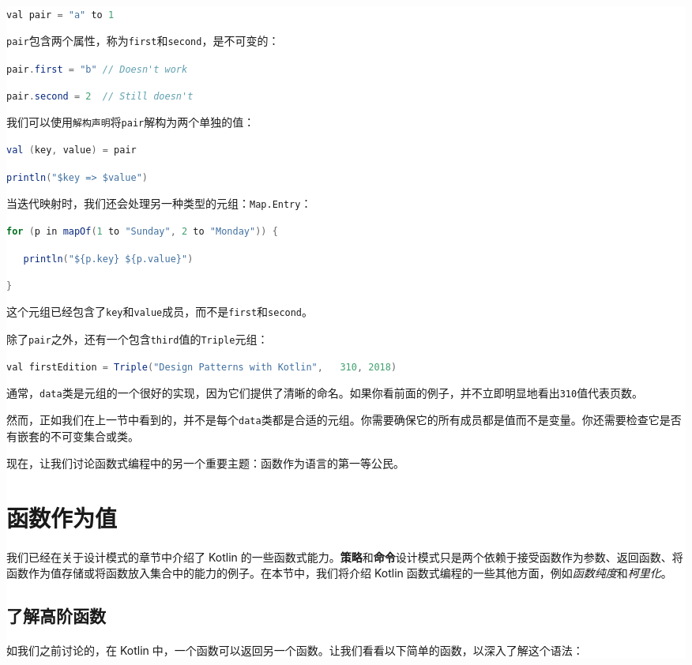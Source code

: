 ```java
val pair = "a" to 1
```

`pair`包含两个属性，称为`first`和`second`，是不可变的：

```java
pair.first = "b" // Doesn't work
```

```java
pair.second = 2  // Still doesn't
```

我们可以使用`解构声明`将`pair`解构为两个单独的值：

```java
val (key, value) = pair
```

```java
println("$key => $value")
```

当迭代映射时，我们还会处理另一种类型的元组：`Map.Entry`：

```java
for (p in mapOf(1 to "Sunday", 2 to "Monday")) {
```

```java
   println("${p.key} ${p.value}")
```

```java
}
```

这个元组已经包含了`key`和`value`成员，而不是`first`和`second`。

除了`pair`之外，还有一个包含`third`值的`Triple`元组：

```java
val firstEdition = Triple("Design Patterns with Kotlin",   310, 2018)
```

通常，`data`类是元组的一个很好的实现，因为它们提供了清晰的命名。如果你看前面的例子，并不立即明显地看出`310`值代表页数。

然而，正如我们在上一节中看到的，并不是每个`data`类都是合适的元组。你需要确保它的所有成员都是值而不是变量。你还需要检查它是否有嵌套的不可变集合或类。

现在，让我们讨论函数式编程中的另一个重要主题：函数作为语言的第一等公民。

# 函数作为值

我们已经在关于设计模式的章节中介绍了 Kotlin 的一些函数式能力。**策略**和**命令**设计模式只是两个依赖于接受函数作为参数、返回函数、将函数作为值存储或将函数放入集合中的能力的例子。在本节中，我们将介绍 Kotlin 函数式编程的一些其他方面，例如*函数纯度*和*柯里化*。

## 了解高阶函数

如我们之前讨论的，在 Kotlin 中，一个函数可以返回另一个函数。让我们看看以下简单的函数，以深入了解这个语法：
